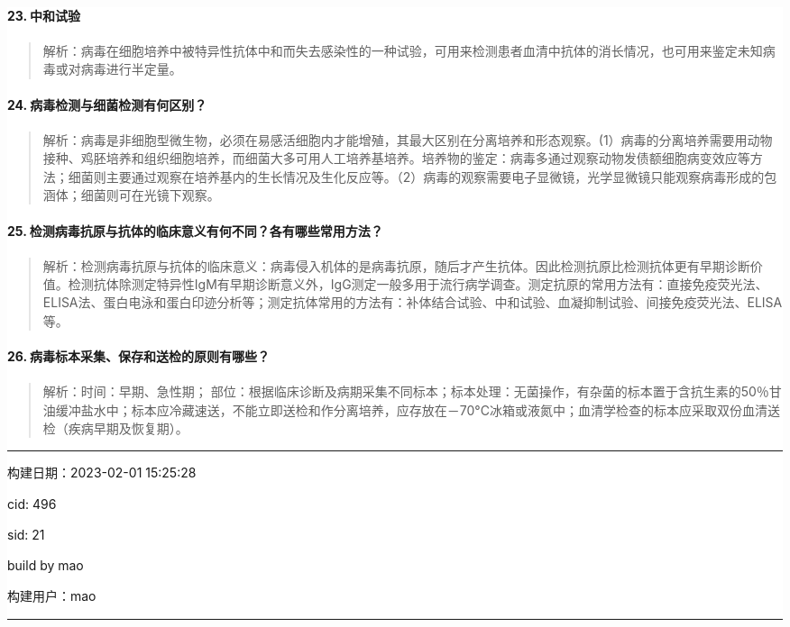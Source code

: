 

#### 23. 中和试验

> 解析：病毒在细胞培养中被特异性抗体中和而失去感染性的一种试验，可用来检测患者血清中抗体的消长情况，也可用来鉴定未知病毒或对病毒进行半定量。







#### 24. 病毒检测与细菌检测有何区别？

> 解析：病毒是非细胞型微生物，必须在易感活细胞内才能增殖，其最大区别在分离培养和形态观察。(1）病毒的分离培养需要用动物接种、鸡胚培养和组织细胞培养，而细菌大多可用人工培养基培养。培养物的鉴定：病毒多通过观察动物发债额细胞病变效应等方法；细菌则主要通过观察在培养基内的生长情况及生化反应等。（2）病毒的观察需要电子显微镜，光学显微镜只能观察病毒形成的包涵体；细菌则可在光镜下观察。







#### 25. 检测病毒抗原与抗体的临床意义有何不同？各有哪些常用方法？

> 解析：检测病毒抗原与抗体的临床意义：病毒侵入机体的是病毒抗原，随后才产生抗体。因此检测抗原比检测抗体更有早期诊断价值。检测抗体除测定特异性IgM有早期诊断意义外，IgG测定一般多用于流行病学调查。测定抗原的常用方法有：直接免疫荧光法、ELISA法、蛋白电泳和蛋白印迹分析等；测定抗体常用的方法有：补体结合试验、中和试验、血凝抑制试验、间接免疫荧光法、ELISA等。







#### 26. 病毒标本采集、保存和送检的原则有哪些？

> 解析：时间：早期、急性期； 部位：根据临床诊断及病期采集不同标本；标本处理：无菌操作，有杂菌的标本置于含抗生素的50％甘油缓冲盐水中；标本应冷藏速送，不能立即送检和作分离培养，应存放在－70°C冰箱或液氮中；血清学检查的标本应采取双份血清送检（疾病早期及恢复期）。

















---

构建日期：2023-02-01 15:25:28

cid: 496

sid: 21

build  by  mao

构建用户：mao

---